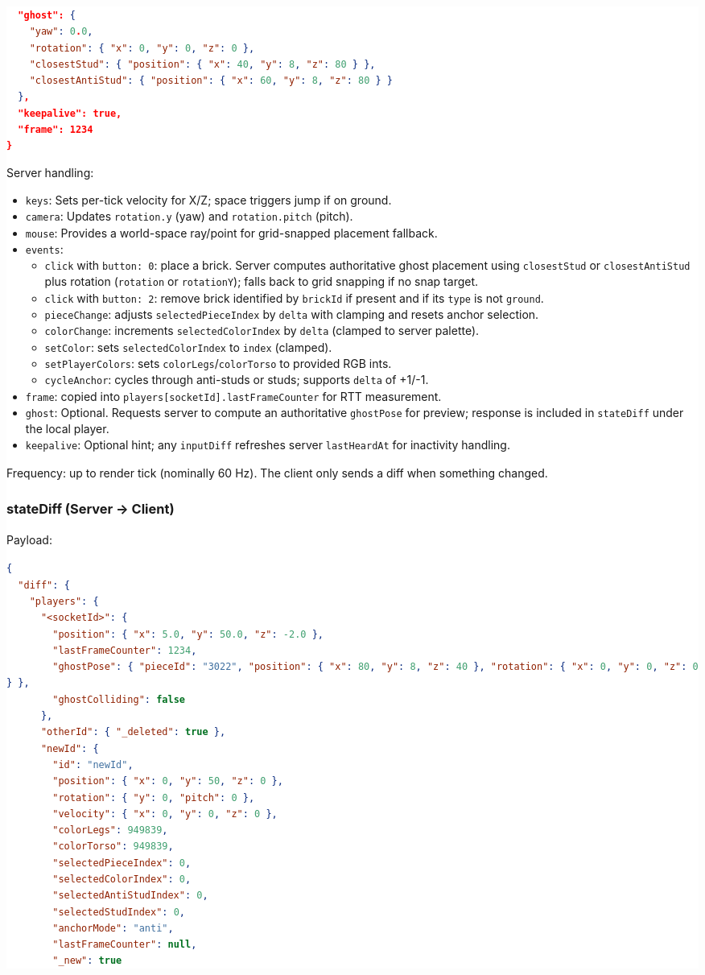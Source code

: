```json
  "ghost": {
    "yaw": 0.0,
    "rotation": { "x": 0, "y": 0, "z": 0 },
    "closestStud": { "position": { "x": 40, "y": 8, "z": 80 } },
    "closestAntiStud": { "position": { "x": 60, "y": 8, "z": 80 } }
  },
  "keepalive": true,
  "frame": 1234
}
```

Server handling:
- `keys`: Sets per-tick velocity for X/Z; space triggers jump if on ground.
- `camera`: Updates `rotation.y` (yaw) and `rotation.pitch` (pitch).
- `mouse`: Provides a world-space ray/point for grid-snapped placement fallback.
- `events`:
  - `click` with `button: 0`: place a brick. Server computes authoritative ghost placement using `closestStud` or `closestAntiStud` plus rotation (`rotation` or `rotationY`); falls back to grid snapping if no snap target.
  - `click` with `button: 2`: remove brick identified by `brickId` if present and if its `type` is not `ground`.
  - `pieceChange`: adjusts `selectedPieceIndex` by `delta` with clamping and resets anchor selection.
  - `colorChange`: increments `selectedColorIndex` by `delta` (clamped to server palette).
  - `setColor`: sets `selectedColorIndex` to `index` (clamped).
  - `setPlayerColors`: sets `colorLegs`/`colorTorso` to provided RGB ints.
  - `cycleAnchor`: cycles through anti-studs or studs; supports `delta` of +1/-1.
- `frame`: copied into `players[socketId].lastFrameCounter` for RTT measurement.
- `ghost`: Optional. Requests server to compute an authoritative `ghostPose` for preview; response is included in `stateDiff` under the local player.
- `keepalive`: Optional hint; any `inputDiff` refreshes server `lastHeardAt` for inactivity handling.

Frequency: up to render tick (nominally 60 Hz). The client only sends a diff when something changed.

### stateDiff (Server → Client)

Payload:

```json
{
  "diff": {
    "players": {
      "<socketId>": {
        "position": { "x": 5.0, "y": 50.0, "z": -2.0 },
        "lastFrameCounter": 1234,
        "ghostPose": { "pieceId": "3022", "position": { "x": 80, "y": 8, "z": 40 }, "rotation": { "x": 0, "y": 0, "z": 0 } },
        "ghostColliding": false
      },
      "otherId": { "_deleted": true },
      "newId": {
        "id": "newId",
        "position": { "x": 0, "y": 50, "z": 0 },
        "rotation": { "y": 0, "pitch": 0 },
        "velocity": { "x": 0, "y": 0, "z": 0 },
        "colorLegs": 949839,
        "colorTorso": 949839,
        "selectedPieceIndex": 0,
        "selectedColorIndex": 0,
        "selectedAntiStudIndex": 0,
        "selectedStudIndex": 0,
        "anchorMode": "anti",
        "lastFrameCounter": null,
        "_new": true
```